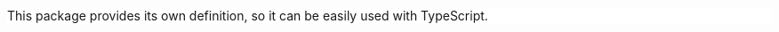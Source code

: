 This package provides its own definition, so it can be easily used with TypeScript.

[npm-image]: https://img.shields.io/npm/v/@ekino/logger.svg?style=flat-square
[npm-url]: https://www.npmjs.com/package/@ekino/logger
[travis-image]: https://img.shields.io/travis/ekino/node-logger.svg?style=flat-square
[travis-url]: https://travis-ci.org/ekino/node-logger
[prettier-image]: https://img.shields.io/badge/styled_with-prettier-ff69b4.svg?style=flat-square
[prettier-url]: https://github.com/prettier/prettier
[coverage-image]: https://img.shields.io/coveralls/ekino/node-logger/master.svg?style=flat-square
[coverage-url]: https://coveralls.io/github/ekino/node-logger?branch=master
